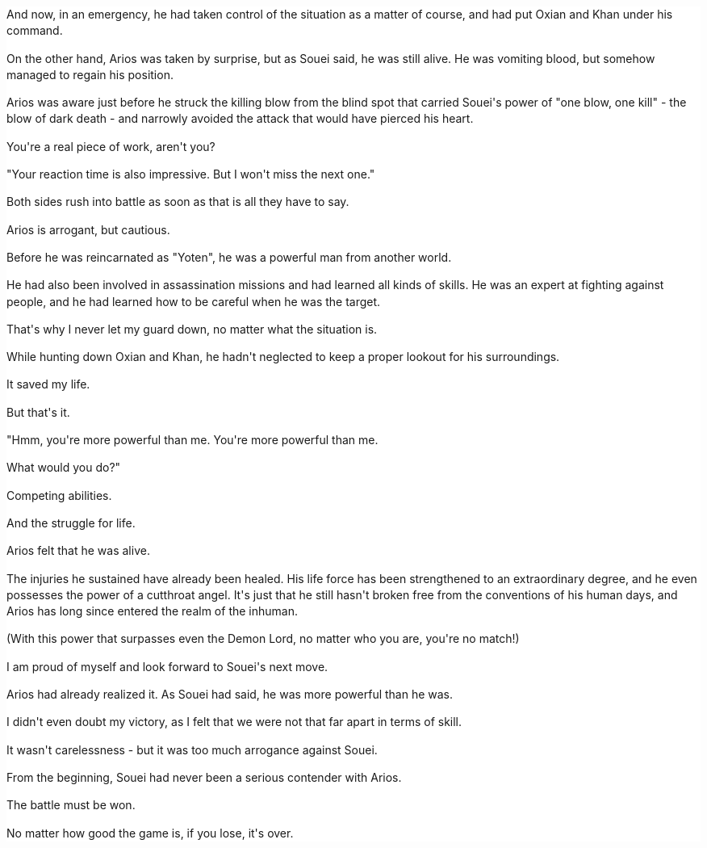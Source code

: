 And now, in an emergency, he had taken control of the situation as a matter of course, and had put Oxian and Khan under his command.

On the other hand, Arios was taken by surprise, but as Souei said, he was still alive. He was vomiting blood, but somehow managed to regain his position.

Arios was aware just before he struck the killing blow from the blind spot that carried Souei's power of "one blow, one kill" - the blow of dark death - and narrowly avoided the attack that would have pierced his heart.

You're a real piece of work, aren't you?

"Your reaction time is also impressive. But I won't miss the next one."

Both sides rush into battle as soon as that is all they have to say.

Arios is arrogant, but cautious.

Before he was reincarnated as "Yoten", he was a powerful man from another world.

He had also been involved in assassination missions and had learned all kinds of skills. He was an expert at fighting against people, and he had learned how to be careful when he was the target.

That's why I never let my guard down, no matter what the situation is.

While hunting down Oxian and Khan, he hadn't neglected to keep a proper lookout for his surroundings.

It saved my life.

But that's it.

"Hmm, you're more powerful than me. You're more powerful than me.

What would you do?"

Competing abilities.

And the struggle for life.

Arios felt that he was alive.

The injuries he sustained have already been healed. His life force has been strengthened to an extraordinary degree, and he even possesses the power of a cutthroat angel. It's just that he still hasn't broken free from the conventions of his human days, and Arios has long since entered the realm of the inhuman.

(With this power that surpasses even the Demon Lord, no matter who you are, you're no match!)

I am proud of myself and look forward to Souei's next move.

Arios had already realized it. As Souei had said, he was more powerful than he was.

I didn't even doubt my victory, as I felt that we were not that far apart in terms of skill.

It wasn't carelessness - but it was too much arrogance against Souei.

From the beginning, Souei had never been a serious contender with Arios.

The battle must be won.

No matter how good the game is, if you lose, it's over.
